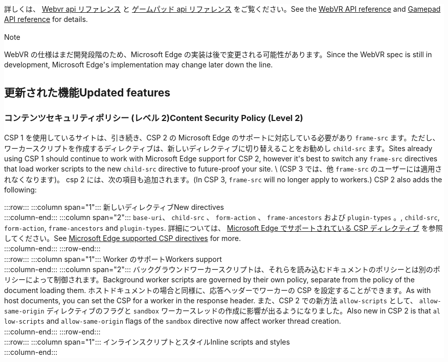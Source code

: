 <span data-ttu-id="1afe9-151">詳しくは、 [Webvr api リファレンス](/previous-versions//mt806281(v=vs.85)) と [ゲームパッド api リファレンス](https://developer.mozilla.org/docs/Web/API/Gamepad_API) をご覧ください。</span><span class="sxs-lookup"><span data-stu-id="1afe9-151">See the [WebVR API reference](/previous-versions//mt806281(v=vs.85)) and [Gamepad API reference](https://developer.mozilla.org/docs/Web/API/Gamepad_API) for details.</span></span>  

 > [!NOTE] 
 > <span data-ttu-id="1afe9-152">WebVR の仕様はまだ開発段階のため、Microsoft Edge の実装は後で変更される可能性があります。</span><span class="sxs-lookup"><span data-stu-id="1afe9-152">Since the WebVR spec is still in development, Microsoft Edge's implementation may change later down the line.</span></span>  

## <span data-ttu-id="1afe9-153">更新された機能</span><span class="sxs-lookup"><span data-stu-id="1afe9-153">Updated features</span></span>  

### <span data-ttu-id="1afe9-154">コンテンツセキュリティポリシー (レベル 2)</span><span class="sxs-lookup"><span data-stu-id="1afe9-154">Content Security Policy (Level 2)</span></span>  

<span data-ttu-id="1afe9-155">CSP 1 を使用しているサイトは、引き続き、CSP 2 の Microsoft Edge のサポートに対応している必要があり `frame-src` ます。ただし、ワーカースクリプトを作成するディレクティブは、新しいディレクティブに切り替えることをお勧めし `child-src` ます。</span><span class="sxs-lookup"><span data-stu-id="1afe9-155">Sites already using CSP 1 should continue to work with Microsoft Edge support for CSP 2, however it's best to switch any `frame-src` directives that load worker scripts to the new `child-src` directive to future-proof your site.</span></span>  <span data-ttu-id="1afe9-156">\ (CSP 3 では、他 `frame-src` のユーザーには適用されなくなります)。 csp 2 には、次の項目も追加されます。</span><span class="sxs-lookup"><span data-stu-id="1afe9-156">\(In CSP 3, `frame-src` will no longer apply to workers.\) CSP 2 also adds the following:</span></span>  

:::row:::
   :::column span="1":::
      <span data-ttu-id="1afe9-157">新しいディレクティブ</span><span class="sxs-lookup"><span data-stu-id="1afe9-157">New directives</span></span>  
   :::column-end:::
   :::column span="2":::
      `base-uri`<span data-ttu-id="1afe9-158">、 `child-src` 、 `form-action` 、 `frame-ancestors` および `plugin-types` 。</span><span class="sxs-lookup"><span data-stu-id="1afe9-158">, `child-src`, `form-action`, `frame-ancestors` and `plugin-types`.</span></span>  <span data-ttu-id="1afe9-159">詳細については、 [Microsoft Edge でサポートされている CSP ディレクティブ](../security/content-security-policy.md) を参照してください。</span><span class="sxs-lookup"><span data-stu-id="1afe9-159">See [Microsoft Edge supported CSP directives](../security/content-security-policy.md) for more.</span></span>  
   :::column-end:::
:::row-end:::  
:::row:::
   :::column span="1":::
      <span data-ttu-id="1afe9-160">Worker のサポート</span><span class="sxs-lookup"><span data-stu-id="1afe9-160">Workers support</span></span>  
   :::column-end:::
   :::column span="2":::
      <span data-ttu-id="1afe9-161">バックグラウンドワーカースクリプトは、それらを読み込むドキュメントのポリシーとは別のポリシーによって制御されます。</span><span class="sxs-lookup"><span data-stu-id="1afe9-161">Background worker scripts are governed by their own policy, separate from the policy of the document loading them.</span></span>  <span data-ttu-id="1afe9-162">ホストドキュメントの場合と同様に、応答ヘッダーでワーカーの CSP を設定することができます。</span><span class="sxs-lookup"><span data-stu-id="1afe9-162">As with host documents, you can set the CSP for a worker in the response header.</span></span>  <span data-ttu-id="1afe9-163">また、CSP 2 での新方法  `allow-scripts` として、 `allow-same-origin` ディレクティブのフラグと `sandbox` ワーカースレッドの作成に影響が出るようになりました。</span><span class="sxs-lookup"><span data-stu-id="1afe9-163">Also new in CSP 2 is that  `allow-scripts` and `allow-same-origin` flags of the `sandbox` directive now affect worker thread creation.</span></span>  
   :::column-end:::
:::row-end:::  
:::row:::
   :::column span="1":::
      <span data-ttu-id="1afe9-164">インラインスクリプトとスタイル</span><span class="sxs-lookup"><span data-stu-id="1afe9-164">Inline scripts and styles</span></span>  
   :::column-end:::